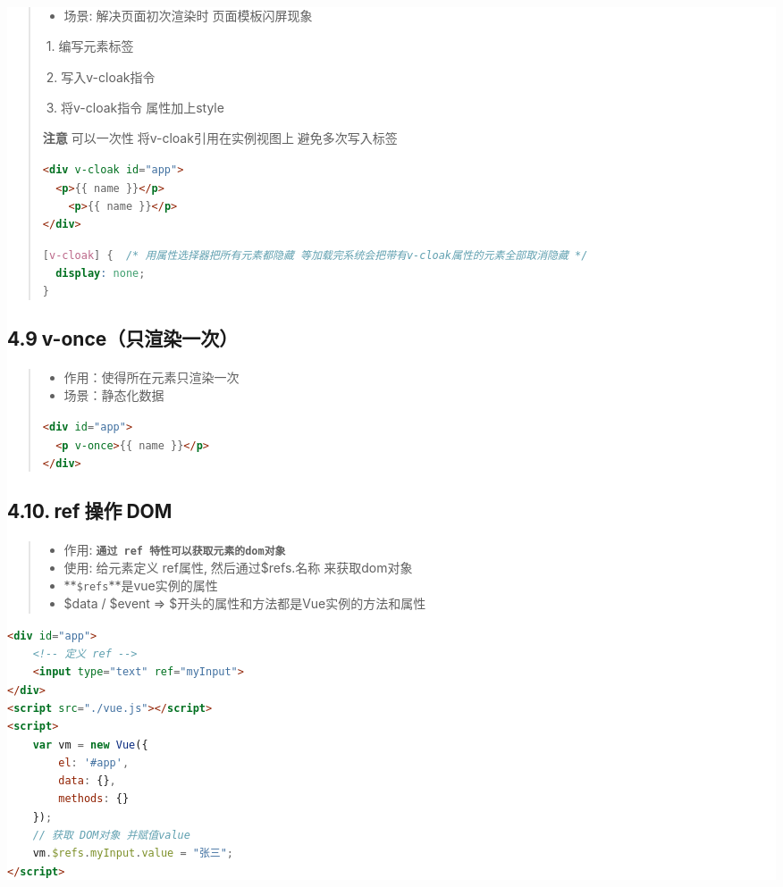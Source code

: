 > - 场景: 解决页面初次渲染时 页面模板闪屏现象
>
> ​       1.  编写元素标签
>
> ​        2.  写入v-cloak指令
>
> ​        3.  将v-cloak指令 属性加上style
>
> **注意**  可以一次性 将v-cloak引用在实例视图上  避免多次写入标签
>
> ```html
> <div v-cloak id="app">
> 	<p>{{ name }}</p>
>     <p>{{ name }}</p>
> </div>
> ```
>
> ```css
> [v-cloak] {  /* 用属性选择器把所有元素都隐藏 等加载完系统会把带有v-cloak属性的元素全部取消隐藏 */
>   display: none;
> }
> ```

## 4.9 v-once（只渲染一次）

> - 作用：使得所在元素只渲染一次  
> - 场景：静态化数据 
>
> ```html
> <div id="app">
> 	<p v-once>{{ name }}</p>   
> </div>
> ```

## 4.10. ref 操作 DOM

> - 作用: **`通过 ref 特性可以获取元素的dom对象`**
> - 使用:  给元素定义 ref属性, 然后通过$refs.名称 来获取dom对象
> - **`$refs`**是vue实例的属性 
> - $data / $event => $开头的属性和方法都是Vue实例的方法和属性

```html
<div id="app">
    <!-- 定义 ref -->
    <input type="text" ref="myInput">
</div>
<script src="./vue.js"></script>
<script>
    var vm = new Vue({
        el: '#app',
        data: {},
        methods: {}
    });
    // 获取 DOM对象 并赋值value
    vm.$refs.myInput.value = "张三";
</script>
```
